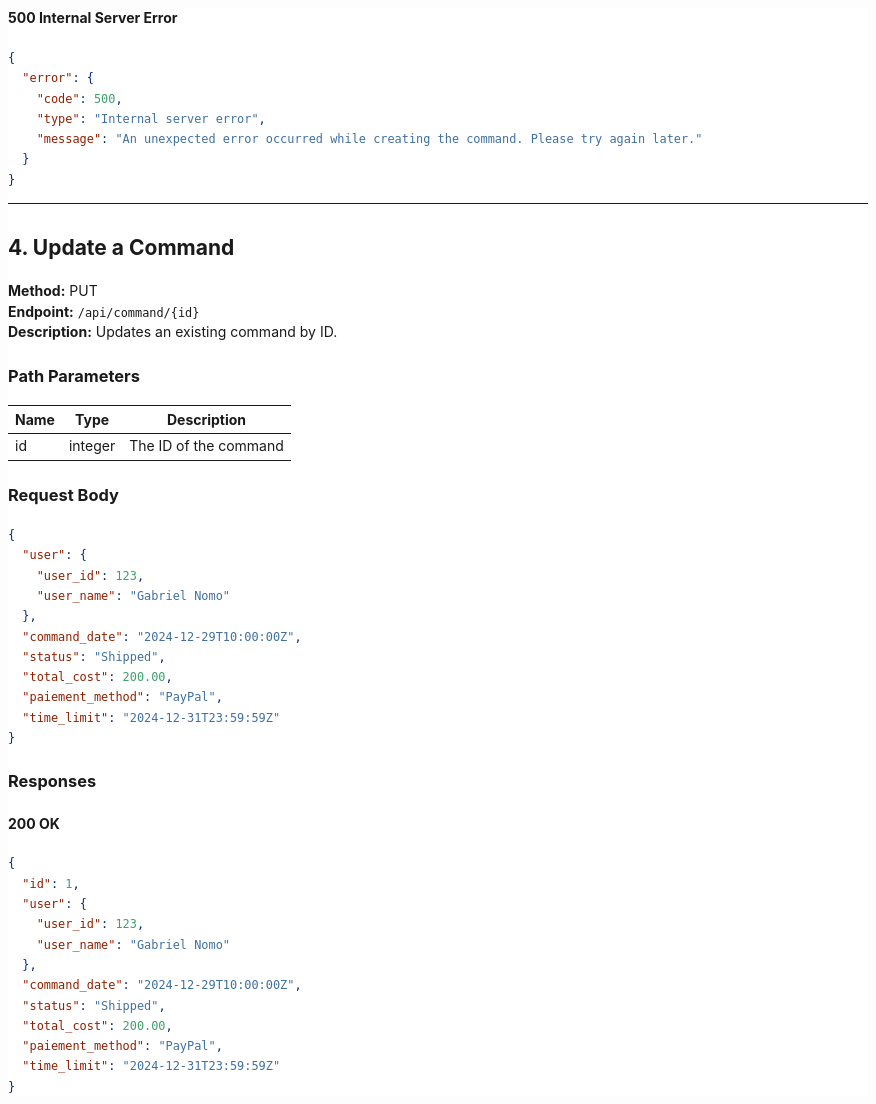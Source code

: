 #### 500 Internal Server Error
```json
{
  "error": {
    "code": 500,
    "type": "Internal server error",
    "message": "An unexpected error occurred while creating the command. Please try again later."
  }
}
```

---

## 4. Update a Command

**Method:** PUT  
**Endpoint:** `/api/command/{id}`  
**Description:** Updates an existing command by ID.

### Path Parameters
| Name | Type   | Description           |
|------|--------|-----------------------|
| id   | integer| The ID of the command  |

### Request Body
```json
{
  "user": {
    "user_id": 123,
    "user_name": "Gabriel Nomo"
  },
  "command_date": "2024-12-29T10:00:00Z",
  "status": "Shipped",
  "total_cost": 200.00,
  "paiement_method": "PayPal",
  "time_limit": "2024-12-31T23:59:59Z"
}
```

### Responses
#### 200 OK
```json
{
  "id": 1,
  "user": {
    "user_id": 123,
    "user_name": "Gabriel Nomo"
  },
  "command_date": "2024-12-29T10:00:00Z",
  "status": "Shipped",
  "total_cost": 200.00,
  "paiement_method": "PayPal",
  "time_limit": "2024-12-31T23:59:59Z"
}
```
